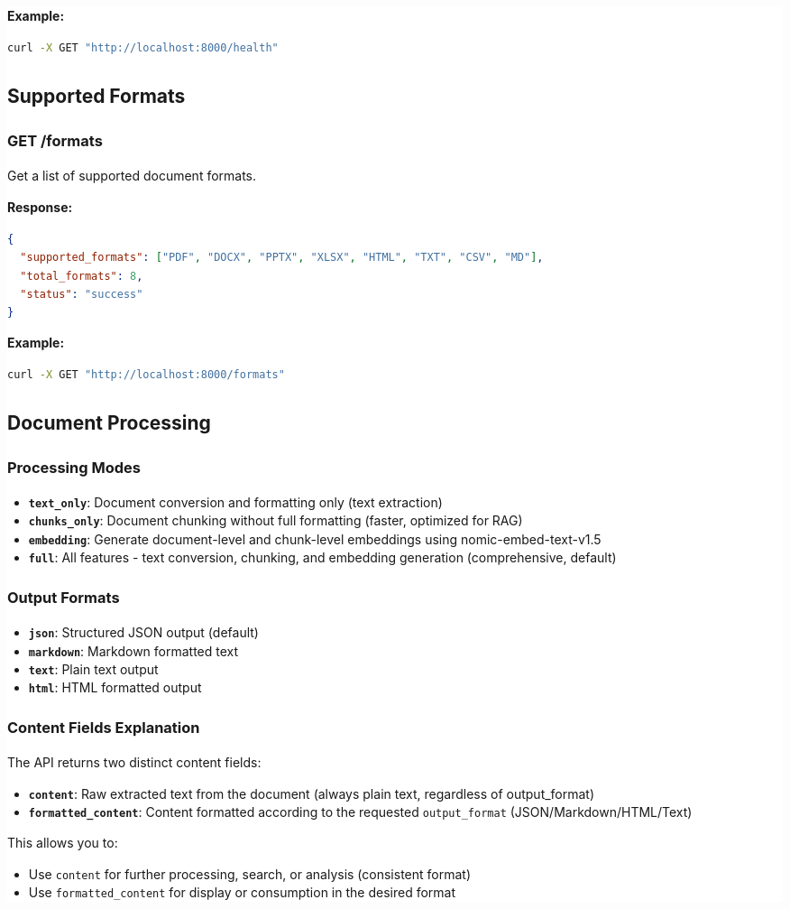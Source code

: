 **Example:**
```bash
curl -X GET "http://localhost:8000/health"
```

## Supported Formats

### GET /formats

Get a list of supported document formats.

**Response:**
```json
{
  "supported_formats": ["PDF", "DOCX", "PPTX", "XLSX", "HTML", "TXT", "CSV", "MD"],
  "total_formats": 8,
  "status": "success"
}
```

**Example:**
```bash
curl -X GET "http://localhost:8000/formats"
```

## Document Processing

### Processing Modes

- **`text_only`**: Document conversion and formatting only (text extraction)
- **`chunks_only`**: Document chunking without full formatting (faster, optimized for RAG)
- **`embedding`**: Generate document-level and chunk-level embeddings using nomic-embed-text-v1.5
- **`full`**: All features - text conversion, chunking, and embedding generation (comprehensive, default)

### Output Formats

- **`json`**: Structured JSON output (default)
- **`markdown`**: Markdown formatted text
- **`text`**: Plain text output  
- **`html`**: HTML formatted output

### Content Fields Explanation

The API returns two distinct content fields:

- **`content`**: Raw extracted text from the document (always plain text, regardless of output_format)
- **`formatted_content`**: Content formatted according to the requested `output_format` (JSON/Markdown/HTML/Text)

This allows you to:
- Use `content` for further processing, search, or analysis (consistent format)
- Use `formatted_content` for display or consumption in the desired format
